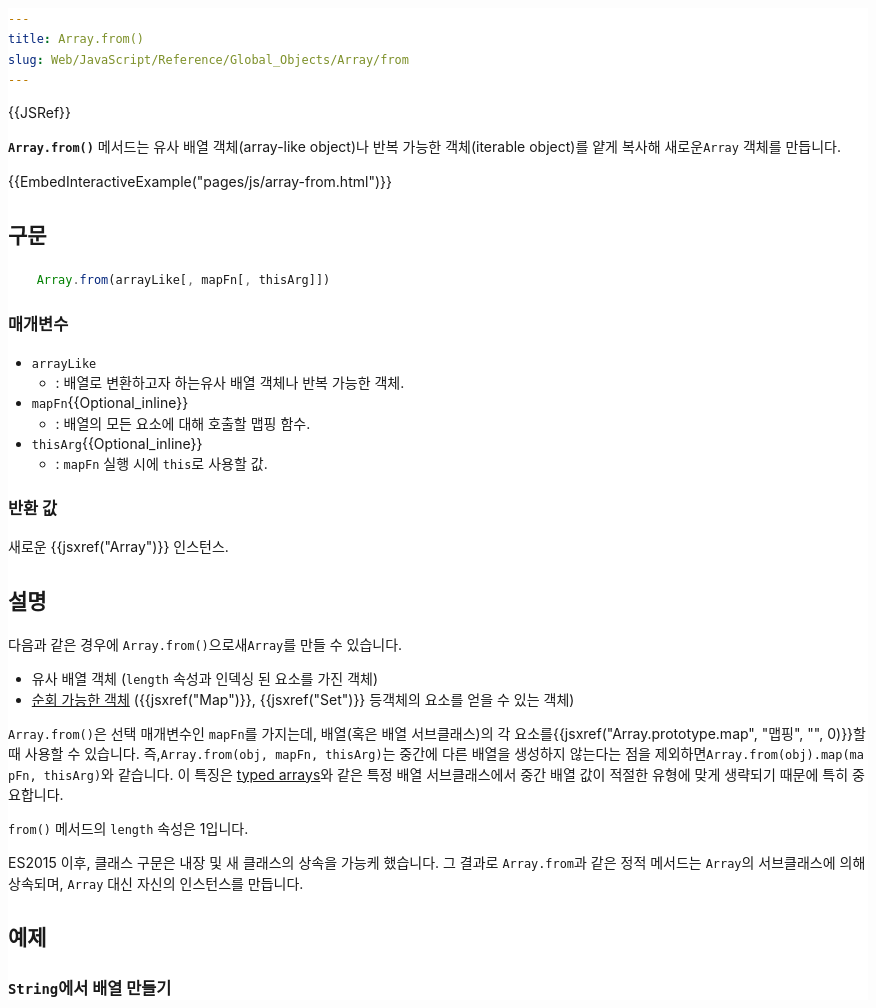 ```yaml
---
title: Array.from()
slug: Web/JavaScript/Reference/Global_Objects/Array/from
---
```


{{JSRef}}

**`Array.from()`** 메서드는 유사 배열 객체(array-like object)나 반복 가능한 객체(iterable object)를 얕게 복사해 새로운`Array` 객체를 만듭니다.

{{EmbedInteractiveExample("pages/js/array-from.html")}}

## 구문

```js
    Array.from(arrayLike[, mapFn[, thisArg]])
```

### 매개변수

- `arrayLike`
  - : 배열로 변환하고자 하는유사 배열 객체나 반복 가능한 객체.
- `mapFn`{{Optional_inline}}
  - : 배열의 모든 요소에 대해 호출할 맵핑 함수.
- `thisArg`{{Optional_inline}}
  - : `mapFn` 실행 시에 `this`로 사용할 값.

### 반환 값

새로운 {{jsxref("Array")}} 인스턴스.

## 설명

다음과 같은 경우에 `Array.from()`으로새`Array`를 만들 수 있습니다.

- 유사 배열 객체 (`length` 속성과 인덱싱 된 요소를 가진 객체)
- [순회 가능한 객체](/ko/docs/Web/JavaScript/Guide/iterable) ({{jsxref("Map")}}, {{jsxref("Set")}} 등객체의 요소를 얻을 수 있는 객체)

`Array.from()`은 선택 매개변수인 `mapFn`를 가지는데, 배열(혹은 배열 서브클래스)의 각 요소를{{jsxref("Array.prototype.map", "맵핑", "", 0)}}할 때 사용할 수 있습니다. 즉,`Array.from(obj, mapFn, thisArg)`는 중간에 다른 배열을 생성하지 않는다는 점을 제외하면`Array.from(obj).map(mapFn, thisArg)`와 같습니다. 이 특징은 [typed arrays](/ko/docs/Web/JavaScript/Typed_arrays)와 같은 특정 배열 서브클래스에서 중간 배열 값이 적절한 유형에 맞게 생략되기 때문에 특히 중요합니다.

`from()` 메서드의 `length` 속성은 1입니다.

ES2015 이후, 클래스 구문은 내장 및 새 클래스의 상속을 가능케 했습니다. 그 결과로 `Array.from`과 같은 정적 메서드는 `Array`의 서브클래스에 의해 상속되며, `Array` 대신 자신의 인스턴스를 만듭니다.

## 예제

### `String`에서 배열 만들기
